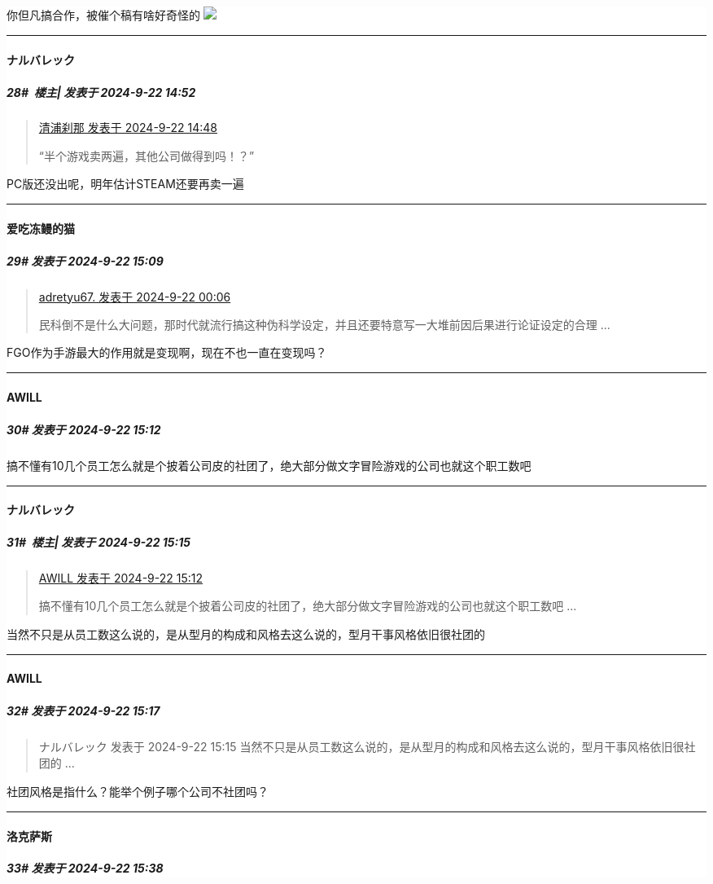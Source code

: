 你但凡搞合作，被催个稿有啥好奇怪的
<img src="https://static.saraba1st.com/image/smiley/face2017/068.png" referrerpolicy="no-referrer">

*****

####  ナルバレック  
##### 28#         楼主| 发表于 2024-9-22 14:52

<blockquote><a href="httphttps://bbs.saraba1st.com/2b/forum.php?mod=redirect&amp;goto=findpost&amp;pid=66272375&amp;ptid=2200284" target="_blank">清浦刹那 发表于 2024-9-22 14:48</a>

“半个游戏卖两遍，其他公司做得到吗！？”</blockquote>
PC版还没出呢，明年估计STEAM还要再卖一遍

*****

####  爱吃冻鳗的猫  
##### 29#       发表于 2024-9-22 15:09

<blockquote><a href="httphttps://bbs.saraba1st.com/2b/forum.php?mod=redirect&amp;goto=findpost&amp;pid=66268600&amp;ptid=2200284" target="_blank">adretyu67. 发表于 2024-9-22 00:06</a>

民科倒不是什么大问题，那时代就流行搞这种伪科学设定，并且还要特意写一大堆前因后果进行论证设定的合理 ...</blockquote>
FGO作为手游最大的作用就是变现啊，现在不也一直在变现吗？

*****

####  AWILL  
##### 30#       发表于 2024-9-22 15:12

搞不懂有10几个员工怎么就是个披着公司皮的社团了，绝大部分做文字冒险游戏的公司也就这个职工数吧

*****

####  ナルバレック  
##### 31#         楼主| 发表于 2024-9-22 15:15

<blockquote><a href="httphttps://bbs.saraba1st.com/2b/forum.php?mod=redirect&amp;goto=findpost&amp;pid=66272520&amp;ptid=2200284" target="_blank">AWILL 发表于 2024-9-22 15:12</a>

搞不懂有10几个员工怎么就是个披着公司皮的社团了，绝大部分做文字冒险游戏的公司也就这个职工数吧 ...</blockquote>
当然不只是从员工数这么说的，是从型月的构成和风格去这么说的，型月干事风格依旧很社团的

*****

####  AWILL  
##### 32#       发表于 2024-9-22 15:17

<blockquote>ナルバレック 发表于 2024-9-22 15:15
当然不只是从员工数这么说的，是从型月的构成和风格去这么说的，型月干事风格依旧很社团的 ...</blockquote>
社团风格是指什么？能举个例子哪个公司不社团吗？

*****

####  洛克萨斯  
##### 33#       发表于 2024-9-22 15:38
